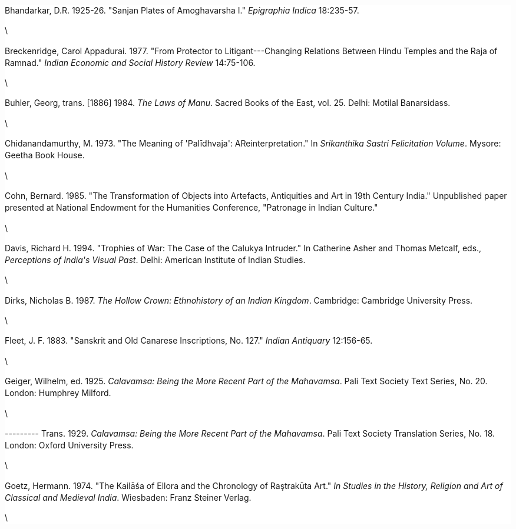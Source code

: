 Bhandarkar, D.R. 1925-26. "Sanjan Plates of Amoghavarsha I." _Epigraphia
Indica_ 18:235-57.

\

Breckenridge, Carol Appadurai. 1977. "From Protector to Litigant---Changing
Relations Between Hindu Temples and the Raja of Ramnad." _Indian Economic
and Social History Review_ 14:75-106.

\

Buhler, Georg, trans. \[1886\] 1984. _The Laws of Manu_. Sacred Books of the
East, vol. 25. Delhi: Motilal Banarsidass.

\

Chidanandamurthy, M. 1973. "The Meaning of 'Palīdhvaja': AReinterpretation."
In _Srikanthika Sastri Felicitation Volume_. Mysore: Geetha Book House.

\

Cohn, Bernard. 1985. "The Transformation of Objects into Artefacts,
Antiquities and Art in 19th Century India." Unpublished paper presented at
National Endowment for the Humanities Conference, "Patronage in Indian
Culture."

\

Davis, Richard H. 1994. "Trophies of War: The Case of the Calukya Intruder."
In Catherine Asher and Thomas Metcalf, eds., _Perceptions of India's Visual
Past_. Delhi: American Institute of Indian Studies.

\

Dirks, Nicholas B. 1987. _The Hollow Crown: Ethnohistory of an Indian
Kingdom_. Cambridge: Cambridge University Press.

\

Fleet, J. F. 1883. "Sanskrit and Old Canarese Inscriptions, No. 127." _Indian
Antiquary_ 12:156-65.

\

Geiger, Wilhelm, ed. 1925. _Calavamsa: Being the More Recent Part of the
Mahavamsa_. Pali Text Society Text Series, No. 20. London: Humphrey
Milford.

\

--------- Trans. 1929. _Calavamsa: Being the More Recent Part of the
Mahavamsa_. Pali Text Society Translation Series, No. 18. London: Oxford
University Press.

\

Goetz, Hermann. 1974. "The Kailāśa of Ellora and the Chronology of
Raştrakūta Art." _In Studies in the History, Religion and Art of Classical and
Medieval India_. Wiesbaden: Franz Steiner Verlag.

\
